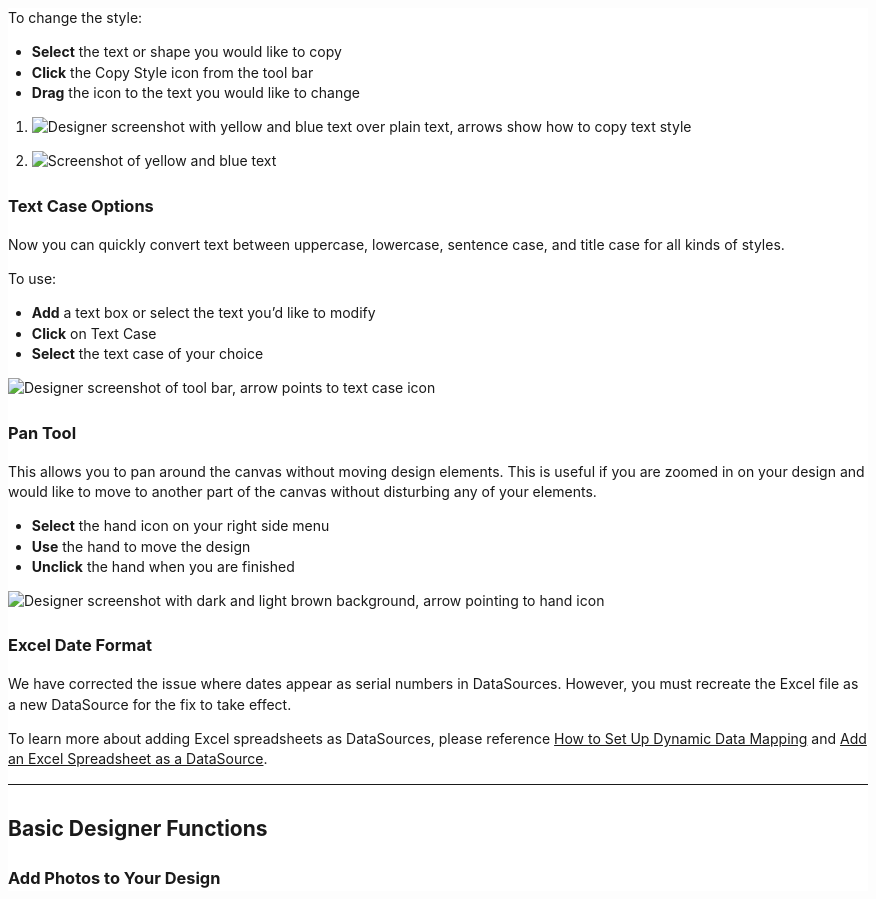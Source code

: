 To change the style:

- **Select** the text or shape you would like to copy
- **Click** the Copy Style icon from the tool bar
- **Drag** the icon to the text you would like to change

1. ![Designer screenshot with yellow and blue text over plain text, arrows show how to copy text style](https://support.optisigns.com/hc/article_attachments/41432385851667)

2. ![Screenshot of yellow and blue text](https://support.optisigns.com/hc/article_attachments/41432408676755)

### Text Case Options

Now you can quickly convert text between uppercase, lowercase, sentence case, and title case for all kinds of styles.

To use:

- **Add** a text box or select the text you’d like to modify
- **Click** on Text Case
- **Select** the text case of your choice

![Designer screenshot of tool bar, arrow points to text case icon](https://support.optisigns.com/hc/article_attachments/41432408677395)

### Pan Tool

This allows you to pan around the canvas without moving design elements. This is useful if you are zoomed in on your design and would like to move to another part of the canvas without disturbing any of your elements.

- **Select** the hand icon on your right side menu
- **Use** the hand to move the design
- **Unclick** the hand when you are finished

![Designer screenshot with dark and light brown background, arrow pointing to hand icon](https://support.optisigns.com/hc/article_attachments/41432408677779)

### Excel Date Format

We have corrected the issue where dates appear as serial numbers in DataSources. However, you must recreate the Excel file as a new DataSource for the fix to take effect.

To learn more about adding Excel spreadsheets as DataSources, please reference [How to Set Up Dynamic Data Mapping](https://support.optisigns.com/hc/en-us/articles/29217646663187-How-to-Set-Up-Dynamic-Data-Mapping-with-OptiSync) and [Add an Excel Spreadsheet as a DataSource](https://support.optisigns.com/hc/en-us/articles/29863080711059-How-to-add-a-Microsoft-365-Excel-Spreadsheet-as-a-DataSource-for-OptiSync).

---

## Basic Designer Functions

### Add Photos to Your Design
